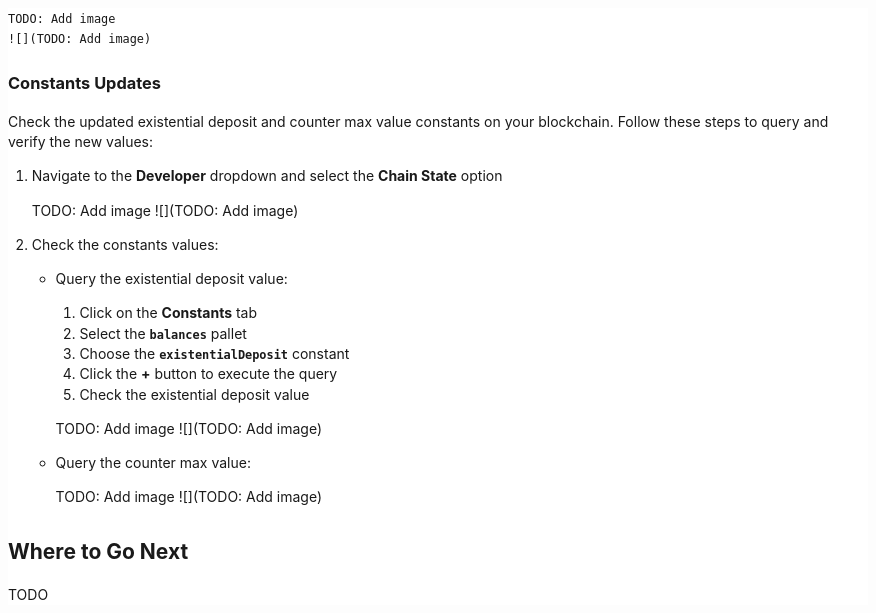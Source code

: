     TODO: Add image
    ![](TODO: Add image)

### Constants Updates

Check the updated existential deposit and counter max value constants on your blockchain. Follow these steps to query and verify the new values:

1. Navigate to the **Developer** dropdown and select the **Chain State** option

    TODO: Add image
    ![](TODO: Add image)

2. Check the constants values:

    - Query the existential deposit value:
        1. Click on the **Constants** tab 
        2. Select the **`balances`** pallet
        3. Choose the **`existentialDeposit`** constant
        4. Click the **+** button to execute the query
        5. Check the existential deposit value

        TODO: Add image
        ![](TODO: Add image)
        
     - Query the counter max value:

        TODO: Add image
        ![](TODO: Add image)

## Where to Go Next

TODO
